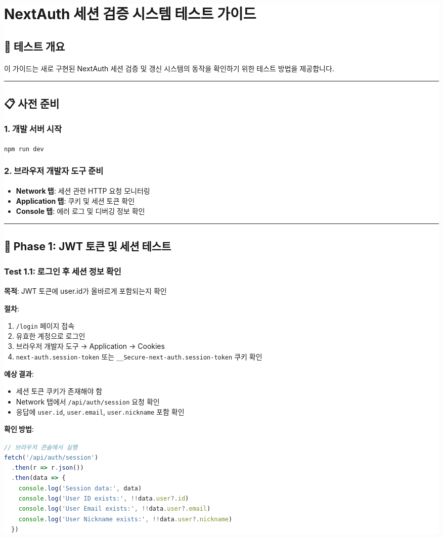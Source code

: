 # NextAuth 세션 검증 시스템 테스트 가이드

## 🎯 테스트 개요

이 가이드는 새로 구현된 NextAuth 세션 검증 및 갱신 시스템의 동작을 확인하기 위한 테스트 방법을 제공합니다.

---

## 📋 사전 준비

### 1. 개발 서버 시작
```bash
npm run dev
```

### 2. 브라우저 개발자 도구 준비
- **Network 탭**: 세션 관련 HTTP 요청 모니터링
- **Application 탭**: 쿠키 및 세션 토큰 확인
- **Console 탭**: 에러 로그 및 디버깅 정보 확인

---

## 🧪 Phase 1: JWT 토큰 및 세션 테스트

### Test 1.1: 로그인 후 세션 정보 확인
**목적**: JWT 토큰에 user.id가 올바르게 포함되는지 확인

**절차**:
1. `/login` 페이지 접속
2. 유효한 계정으로 로그인
3. 브라우저 개발자 도구 → Application → Cookies
4. `next-auth.session-token` 또는 `__Secure-next-auth.session-token` 쿠키 확인

**예상 결과**:
- 세션 토큰 쿠키가 존재해야 함
- Network 탭에서 `/api/auth/session` 요청 확인
- 응답에 `user.id`, `user.email`, `user.nickname` 포함 확인

**확인 방법**:
```javascript
// 브라우저 콘솔에서 실행
fetch('/api/auth/session')
  .then(r => r.json())
  .then(data => {
    console.log('Session data:', data)
    console.log('User ID exists:', !!data.user?.id)
    console.log('User Email exists:', !!data.user?.email)
    console.log('User Nickname exists:', !!data.user?.nickname)
  })
```
